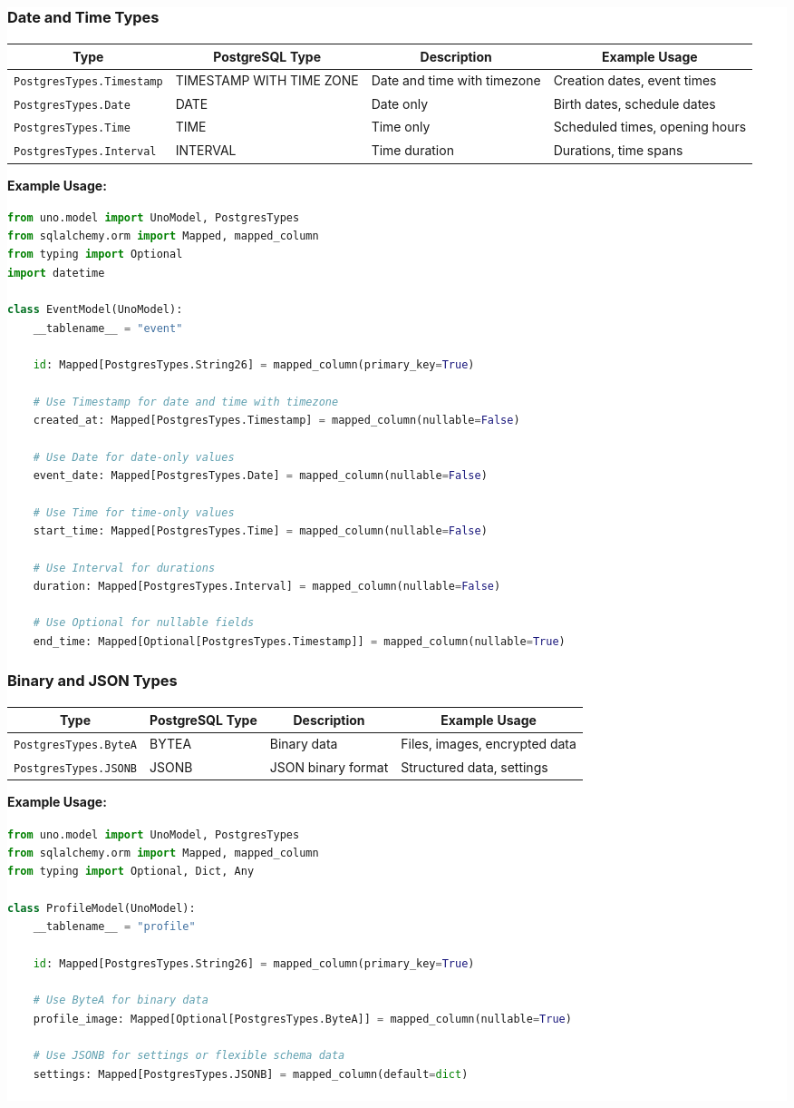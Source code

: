 ### Date and Time Types

| Type | PostgreSQL Type | Description | Example Usage |
|------|----------------|-------------|---------------|
| `PostgresTypes.Timestamp` | TIMESTAMP WITH TIME ZONE | Date and time with timezone | Creation dates, event times |
| `PostgresTypes.Date` | DATE | Date only | Birth dates, schedule dates |
| `PostgresTypes.Time` | TIME | Time only | Scheduled times, opening hours |
| `PostgresTypes.Interval` | INTERVAL | Time duration | Durations, time spans |

**Example Usage:**
```python
from uno.model import UnoModel, PostgresTypes
from sqlalchemy.orm import Mapped, mapped_column
from typing import Optional
import datetime

class EventModel(UnoModel):
    __tablename__ = "event"
    
    id: Mapped[PostgresTypes.String26] = mapped_column(primary_key=True)
    
    # Use Timestamp for date and time with timezone
    created_at: Mapped[PostgresTypes.Timestamp] = mapped_column(nullable=False)
    
    # Use Date for date-only values
    event_date: Mapped[PostgresTypes.Date] = mapped_column(nullable=False)
    
    # Use Time for time-only values
    start_time: Mapped[PostgresTypes.Time] = mapped_column(nullable=False)
    
    # Use Interval for durations
    duration: Mapped[PostgresTypes.Interval] = mapped_column(nullable=False)
    
    # Use Optional for nullable fields
    end_time: Mapped[Optional[PostgresTypes.Timestamp]] = mapped_column(nullable=True)
```

### Binary and JSON Types

| Type | PostgreSQL Type | Description | Example Usage |
|------|----------------|-------------|---------------|
| `PostgresTypes.ByteA` | BYTEA | Binary data | Files, images, encrypted data |
| `PostgresTypes.JSONB` | JSONB | JSON binary format | Structured data, settings |

**Example Usage:**
```python
from uno.model import UnoModel, PostgresTypes
from sqlalchemy.orm import Mapped, mapped_column
from typing import Optional, Dict, Any

class ProfileModel(UnoModel):
    __tablename__ = "profile"
    
    id: Mapped[PostgresTypes.String26] = mapped_column(primary_key=True)
    
    # Use ByteA for binary data
    profile_image: Mapped[Optional[PostgresTypes.ByteA]] = mapped_column(nullable=True)
    
    # Use JSONB for settings or flexible schema data
    settings: Mapped[PostgresTypes.JSONB] = mapped_column(default=dict)
    
```